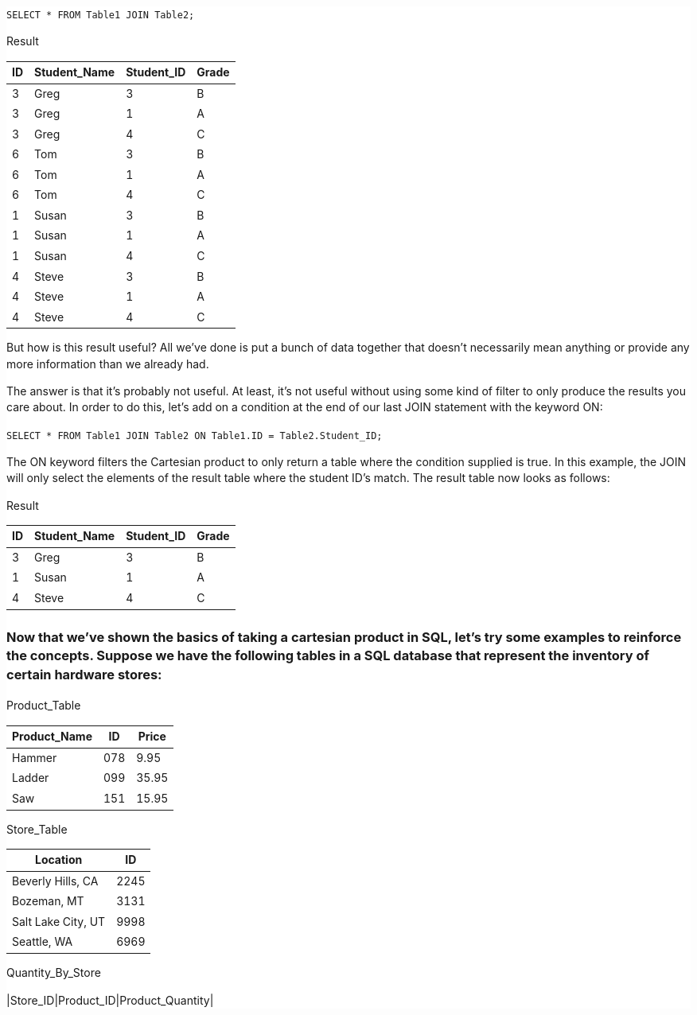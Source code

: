 ``` SELECT * FROM Table1 JOIN Table2; ```

Result

| ID | Student_Name | Student_ID | Grade |
|----|--------------|------------|-------|
| 3  | Greg         | 3          | B     |
| 3  | Greg         | 1          | A     |
| 3  | Greg         | 4          | C     |
| 6  | Tom          | 3          | B     |
| 6  | Tom          | 1          | A     |
| 6  | Tom          | 4          | C     |
| 1  | Susan        | 3          | B     |
| 1  | Susan        | 1          | A     |
| 1  | Susan        | 4          | C     |
| 4  | Steve        | 3          | B     |
| 4  | Steve        | 1          | A     |
| 4  | Steve        | 4          | C     |

But how is this result useful? All we’ve done is put a bunch of data together that doesn’t necessarily mean anything or provide any more information than we already had.

The answer is that it’s probably not useful. At least, it’s not useful without using some kind of filter to only produce the results you care about. In order to do this, let’s add on a condition at the end of our last JOIN statement with the keyword ON:

``` SELECT * FROM Table1 JOIN Table2 ON Table1.ID = Table2.Student_ID; ```

The ON keyword filters the Cartesian product to only return a table where the condition supplied is true. In this example, the JOIN will only select the elements of the result table where the student ID’s match. The result table now looks as follows:  

Result

| ID | Student_Name | Student_ID | Grade |
|----|--------------|------------|-------|
| 3  | Greg         | 3          | B     |
| 1  | Susan        | 1          | A     |
| 4  | Steve        | 4          | C     |

### Now that we’ve shown the basics of taking a cartesian product in SQL, let’s try some examples to reinforce the concepts. Suppose we have the following tables in a SQL database that represent the inventory of certain hardware stores:

Product_Table  

|Product_Name|ID  |Price |
|------------|----|------|
|Hammer      |078 |9.95  |
|Ladder      |099 |35.95 |
|Saw         |151 |15.95 |  

Store_Table  

|Location           |ID   |
|-------------------|-----|
|Beverly Hills, CA  |2245 |
|Bozeman, MT        |3131 |
|Salt Lake City, UT |9998 |
|Seattle, WA        |6969 |  

Quantity_By_Store  

|Store_ID|Product_ID|Product_Quantity|
```